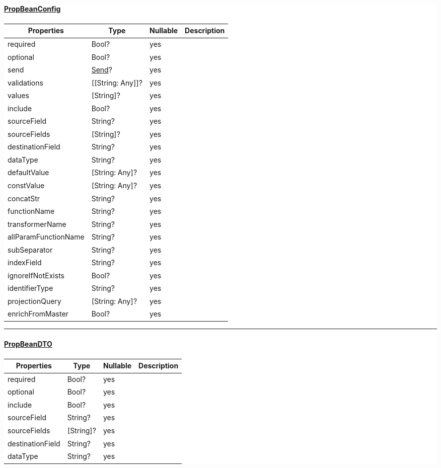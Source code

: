 

 
 
 #### [PropBeanConfig](#PropBeanConfig)

 | Properties | Type | Nullable | Description |
 | ---------- | ---- | -------- | ----------- |
 | required | Bool? |  yes  |  |
 | optional | Bool? |  yes  |  |
 | send | [Send](#Send)? |  yes  |  |
 | validations | [[String: Any]]? |  yes  |  |
 | values | [String]? |  yes  |  |
 | include | Bool? |  yes  |  |
 | sourceField | String? |  yes  |  |
 | sourceFields | [String]? |  yes  |  |
 | destinationField | String? |  yes  |  |
 | dataType | String? |  yes  |  |
 | defaultValue | [String: Any]? |  yes  |  |
 | constValue | [String: Any]? |  yes  |  |
 | concatStr | String? |  yes  |  |
 | functionName | String? |  yes  |  |
 | transformerName | String? |  yes  |  |
 | allParamFunctionName | String? |  yes  |  |
 | subSeparator | String? |  yes  |  |
 | indexField | String? |  yes  |  |
 | ignoreIfNotExists | Bool? |  yes  |  |
 | identifierType | String? |  yes  |  |
 | projectionQuery | [String: Any]? |  yes  |  |
 | enrichFromMaster | Bool? |  yes  |  |

---


 
 
 #### [PropBeanDTO](#PropBeanDTO)

 | Properties | Type | Nullable | Description |
 | ---------- | ---- | -------- | ----------- |
 | required | Bool? |  yes  |  |
 | optional | Bool? |  yes  |  |
 | include | Bool? |  yes  |  |
 | sourceField | String? |  yes  |  |
 | sourceFields | [String]? |  yes  |  |
 | destinationField | String? |  yes  |  |
 | dataType | String? |  yes  |  |
